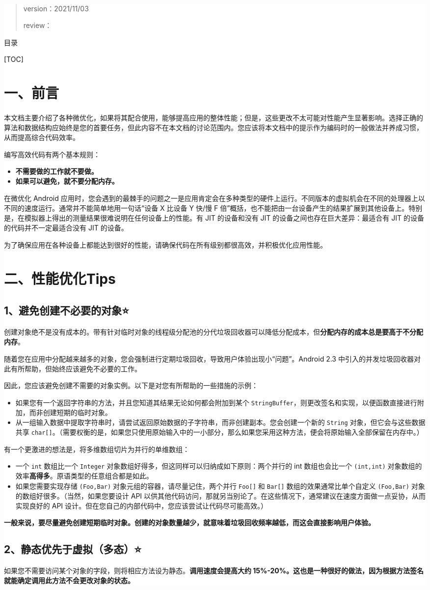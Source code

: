 > version：2021/11/03
>
> review：



目录

[TOC]



# 一、前言

本文档主要介绍了各种微优化，如果将其配合使用，能够提高应用的整体性能；但是，这些更改不太可能对性能产生显著影响。选择正确的算法和数据结构应始终是您的首要任务，但此内容不在本文档的讨论范围内。您应该将本文档中的提示作为编码时的一般做法并养成习惯，从而提高综合代码效率。

编写高效代码有两个基本规则：

- **不需要做的工作就不要做。**
- **如果可以避免，就不要分配内存。**

在微优化 Android 应用时，您会遇到的最棘手的问题之一是应用肯定会在多种类型的硬件上运行。不同版本的虚拟机会在不同的处理器上以不同的速度运行。通常并不能简单地用一句话“设备 X 比设备 Y 快/慢 F 倍”概括，也不能把由一台设备产生的结果扩展到其他设备上。特别是，在模拟器上得出的测量结果很难说明在任何设备上的性能。有 JIT 的设备和没有 JIT 的设备之间也存在巨大差异：最适合有 JIT 的设备的代码并不一定最适合没有 JIT 的设备。

为了确保应用在各种设备上都能达到很好的性能，请确保代码在所有级别都很高效，并积极优化应用性能。



# 二、性能优化Tips

## 1、避免创建不必要的对象:star:

创建对象绝不是没有成本的。带有针对临时对象的线程级分配池的分代垃圾回收器可以降低分配成本，但**分配内存的成本总是要高于不分配内存**。

随着您在应用中分配越来越多的对象，您会强制进行定期垃圾回收，导致用户体验出现小“问题”。Android 2.3 中引入的并发垃圾回收器对此有所帮助，但始终应该避免不必要的工作。

因此，您应该避免创建不需要的对象实例。以下是对您有所帮助的一些措施的示例：

- 如果您有一个返回字符串的方法，并且您知道其结果无论如何都会附加到某个 `StringBuffer`，则更改签名和实现，以便函数直接进行附加，而非创建短期的临时对象。
- 从一组输入数据中提取字符串时，请尝试返回原始数据的子字符串，而非创建副本。您会创建一个新的 `String` 对象，但它会与这些数据共享 `char[]`。（需要权衡的是，如果您只使用原始输入中的一小部分，那么如果您采用这种方法，便会将原始输入全部保留在内存中。）

有一个更激进的想法是，将多维数组切片为并行的单维数组：

- 一个 `int` 数组比一个 `Integer` 对象数组好得多，但这同样可以归纳成如下原则：两个并行的 int 数组也会比一个 `(int,int)` 对象数组的效率**高得多**。原语类型的任意组合都是如此。
- 如果您需要实现存储 `(Foo,Bar)` 对象元组的容器，请尽量记住，两个并行 `Foo[]` 和 `Bar[]` 数组的效果通常比单个自定义 `(Foo,Bar)` 对象的数组好很多。（当然，如果您要设计 API 以供其他代码访问，那就另当别论了。在这些情况下，通常建议在速度方面做一点妥协，从而实现良好的 API 设计。但在您自己的内部代码中，您应该尝试让代码尽可能高效。）

**一般来说，要尽量避免创建短期临时对象。创建的对象数量越少，就意味着垃圾回收频率越低，而这会直接影响用户体验。**



## 2、静态优先于虚拟（多态）:star:

如果您不需要访问某个对象的字段，则将相应方法设为静态。**调用速度会提高大约 15%-20%。**这也是一种很好的做法，因为**根据方法签名就能确定调用此方法不会更改对象的状态。**
